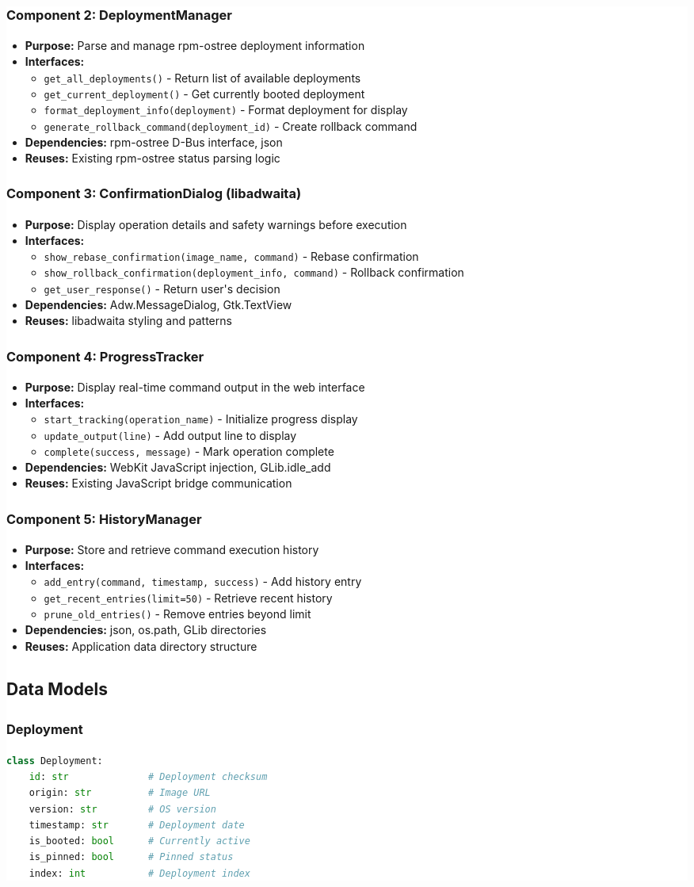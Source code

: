 ### Component 2: DeploymentManager
- **Purpose:** Parse and manage rpm-ostree deployment information
- **Interfaces:**
  - `get_all_deployments()` - Return list of available deployments
  - `get_current_deployment()` - Get currently booted deployment
  - `format_deployment_info(deployment)` - Format deployment for display
  - `generate_rollback_command(deployment_id)` - Create rollback command
- **Dependencies:** rpm-ostree D-Bus interface, json
- **Reuses:** Existing rpm-ostree status parsing logic

### Component 3: ConfirmationDialog (libadwaita)
- **Purpose:** Display operation details and safety warnings before execution
- **Interfaces:**
  - `show_rebase_confirmation(image_name, command)` - Rebase confirmation
  - `show_rollback_confirmation(deployment_info, command)` - Rollback confirmation
  - `get_user_response()` - Return user's decision
- **Dependencies:** Adw.MessageDialog, Gtk.TextView
- **Reuses:** libadwaita styling and patterns

### Component 4: ProgressTracker
- **Purpose:** Display real-time command output in the web interface
- **Interfaces:**
  - `start_tracking(operation_name)` - Initialize progress display
  - `update_output(line)` - Add output line to display
  - `complete(success, message)` - Mark operation complete
- **Dependencies:** WebKit JavaScript injection, GLib.idle_add
- **Reuses:** Existing JavaScript bridge communication

### Component 5: HistoryManager
- **Purpose:** Store and retrieve command execution history
- **Interfaces:**
  - `add_entry(command, timestamp, success)` - Add history entry
  - `get_recent_entries(limit=50)` - Retrieve recent history
  - `prune_old_entries()` - Remove entries beyond limit
- **Dependencies:** json, os.path, GLib directories
- **Reuses:** Application data directory structure

## Data Models

### Deployment
```python
class Deployment:
    id: str              # Deployment checksum
    origin: str          # Image URL
    version: str         # OS version
    timestamp: str       # Deployment date
    is_booted: bool      # Currently active
    is_pinned: bool      # Pinned status
    index: int           # Deployment index
```
